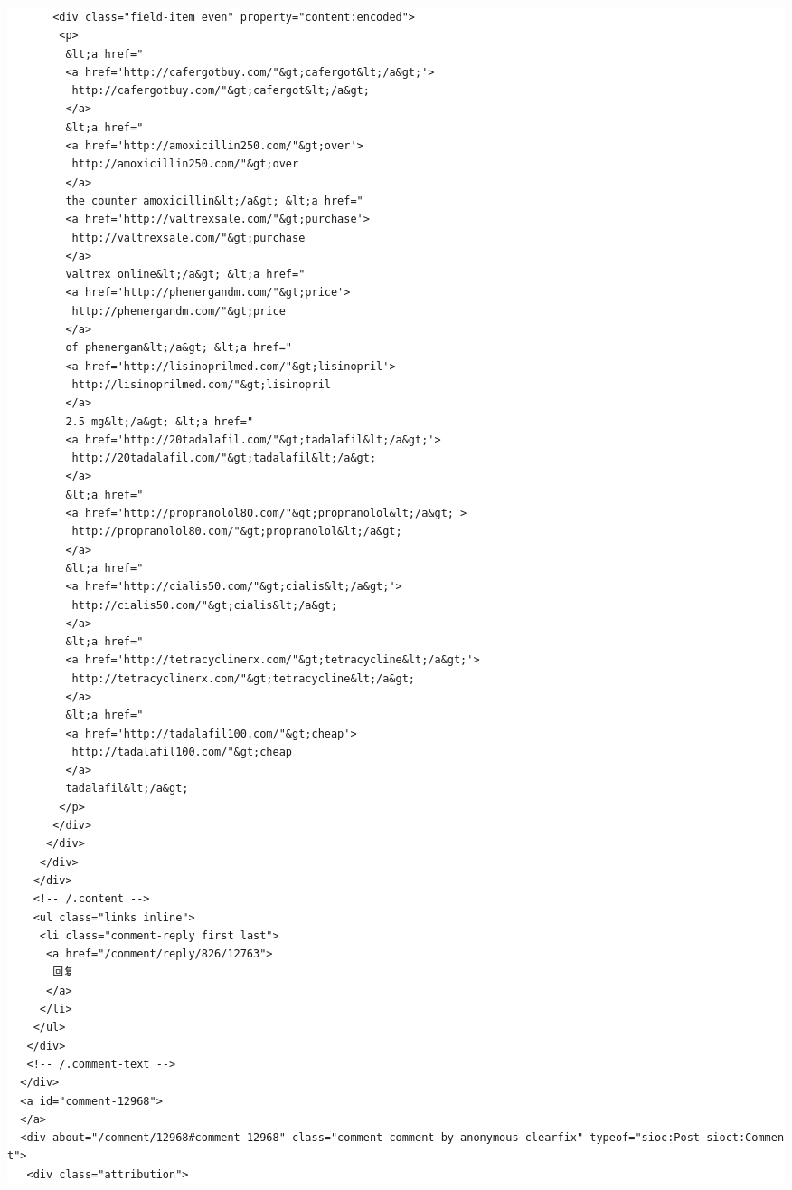            <div class="field-item even" property="content:encoded">
            <p>
             &lt;a href="
             <a href='http://cafergotbuy.com/"&gt;cafergot&lt;/a&gt;'>
              http://cafergotbuy.com/"&gt;cafergot&lt;/a&gt;
             </a>
             &lt;a href="
             <a href='http://amoxicillin250.com/"&gt;over'>
              http://amoxicillin250.com/"&gt;over
             </a>
             the counter amoxicillin&lt;/a&gt; &lt;a href="
             <a href='http://valtrexsale.com/"&gt;purchase'>
              http://valtrexsale.com/"&gt;purchase
             </a>
             valtrex online&lt;/a&gt; &lt;a href="
             <a href='http://phenergandm.com/"&gt;price'>
              http://phenergandm.com/"&gt;price
             </a>
             of phenergan&lt;/a&gt; &lt;a href="
             <a href='http://lisinoprilmed.com/"&gt;lisinopril'>
              http://lisinoprilmed.com/"&gt;lisinopril
             </a>
             2.5 mg&lt;/a&gt; &lt;a href="
             <a href='http://20tadalafil.com/"&gt;tadalafil&lt;/a&gt;'>
              http://20tadalafil.com/"&gt;tadalafil&lt;/a&gt;
             </a>
             &lt;a href="
             <a href='http://propranolol80.com/"&gt;propranolol&lt;/a&gt;'>
              http://propranolol80.com/"&gt;propranolol&lt;/a&gt;
             </a>
             &lt;a href="
             <a href='http://cialis50.com/"&gt;cialis&lt;/a&gt;'>
              http://cialis50.com/"&gt;cialis&lt;/a&gt;
             </a>
             &lt;a href="
             <a href='http://tetracyclinerx.com/"&gt;tetracycline&lt;/a&gt;'>
              http://tetracyclinerx.com/"&gt;tetracycline&lt;/a&gt;
             </a>
             &lt;a href="
             <a href='http://tadalafil100.com/"&gt;cheap'>
              http://tadalafil100.com/"&gt;cheap
             </a>
             tadalafil&lt;/a&gt;
            </p>
           </div>
          </div>
         </div>
        </div>
        <!-- /.content -->
        <ul class="links inline">
         <li class="comment-reply first last">
          <a href="/comment/reply/826/12763">
           回复
          </a>
         </li>
        </ul>
       </div>
       <!-- /.comment-text -->
      </div>
      <a id="comment-12968">
      </a>
      <div about="/comment/12968#comment-12968" class="comment comment-by-anonymous clearfix" typeof="sioc:Post sioct:Comment">
       <div class="attribution">